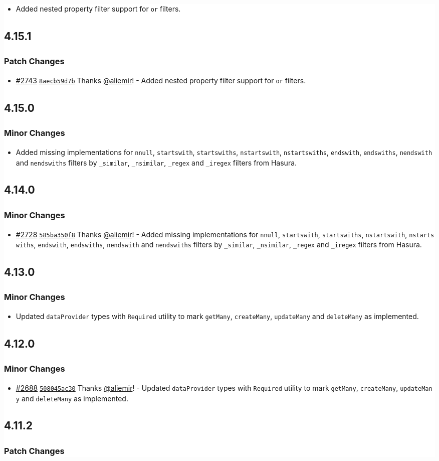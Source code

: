 - Added nested property filter support for `or` filters.

## 4.15.1

### Patch Changes

- [#2743](https://github.com/refinedev/refine/pull/2743) [`8aecb59d7b`](https://github.com/refinedev/refine/commit/8aecb59d7bf68ae8b9e2e256f1995dd9ba3a8e66) Thanks [@aliemir](https://github.com/aliemir)! - Added nested property filter support for `or` filters.

## 4.15.0

### Minor Changes

- Added missing implementations for `nnull`, `startswith`, `startswiths`, `nstartswith`, `nstartswiths`, `endswith`, `endswiths`, `nendswith` and `nendswiths` filters by `_similar`, `_nsimilar`, `_regex` and `_iregex` filters from Hasura.

## 4.14.0

### Minor Changes

- [#2728](https://github.com/refinedev/refine/pull/2728) [`585ba350f8`](https://github.com/refinedev/refine/commit/585ba350f831be93055c58c1ff660645f21bdf77) Thanks [@aliemir](https://github.com/aliemir)! - Added missing implementations for `nnull`, `startswith`, `startswiths`, `nstartswith`, `nstartswiths`, `endswith`, `endswiths`, `nendswith` and `nendswiths` filters by `_similar`, `_nsimilar`, `_regex` and `_iregex` filters from Hasura.

## 4.13.0

### Minor Changes

- Updated `dataProvider` types with `Required` utility to mark `getMany`, `createMany`, `updateMany` and `deleteMany` as implemented.

## 4.12.0

### Minor Changes

- [#2688](https://github.com/refinedev/refine/pull/2688) [`508045ac30`](https://github.com/refinedev/refine/commit/508045ac30cd3948f68497e13fdf04f7c72ce387) Thanks [@aliemir](https://github.com/aliemir)! - Updated `dataProvider` types with `Required` utility to mark `getMany`, `createMany`, `updateMany` and `deleteMany` as implemented.

## 4.11.2

### Patch Changes
